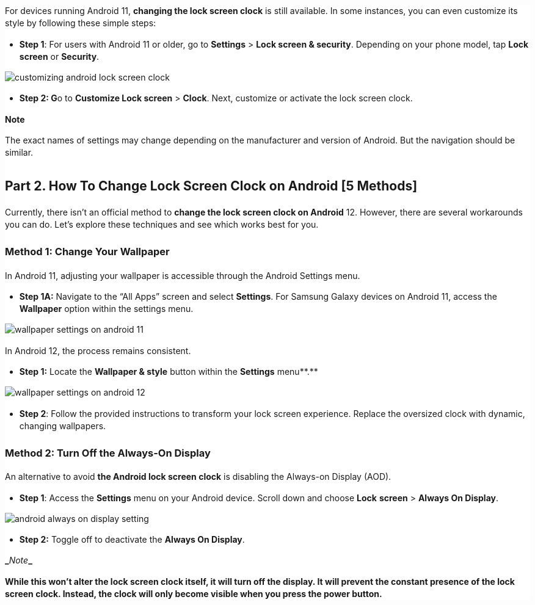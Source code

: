 For devices running Android 11, **changing the lock screen clock** is still available. In some instances, you can even customize its style by following these simple steps:

- **Step 1**: For users with Android 11 or older, go to **Settings** > **Lock screen & security**. Depending on your phone model, tap **Lock screen** or **Security**.

![customizing android lock screen clock](https://images.wondershare.com/drfone/article/2024/01/change-lock-screen-clock-02.jpg)

- **Step 2: G**o to **Customize Lock screen** > **Clock**. Next, customize or activate the lock screen clock.

**Note**

The exact names of settings may change depending on the manufacturer and version of Android. But the navigation should be similar.

## Part 2. How To Change Lock Screen Clock on Android \[5 Methods\]

Currently, there isn’t an official method to **change the lock screen clock on Android** 12. However, there are several workarounds you can do. Let’s explore these techniques and see which works best for you.

### Method 1: Change Your Wallpaper

In Android 11, adjusting your wallpaper is accessible through the Android Settings menu.

- **Step 1A:** Navigate to the “All Apps” screen and select **Settings**. For Samsung Galaxy devices on Android 11, access the **Wallpaper** option within the settings menu.

![wallpaper settings on android 11](https://images.wondershare.com/drfone/article/2024/01/change-lock-screen-clock-03.jpg)

In Android 12, the process remains consistent.

- **Step 1:** Locate the **Wallpaper & style** button within the **Settings** menu**.**

![wallpaper settings on android 12](https://images.wondershare.com/drfone/article/2024/01/change-lock-screen-clock-04.jpg)

- **Step 2**: Follow the provided instructions to transform your lock screen experience. Replace the oversized clock with dynamic, changing wallpapers.

### Method 2: Turn Off the Always-On Display

An alternative to avoid **the Android lock screen clock** is disabling the Always-on Display (AOD).

- **Step 1**: Access the **Settings** menu on your Android device. Scroll down and choose **Lock** **screen** > **Always On Display**.

![android always on display setting](https://images.wondershare.com/drfone/article/2024/01/change-lock-screen-clock-05.jpg)

- **Step 2:** Toggle off to deactivate the **Always On Display**.

**_**_Note_**_**

**While this won’t alter the lock screen clock itself, it will turn off the display. It will prevent the constant presence of the lock screen clock. Instead, the clock will only become visible when you press the power button.**
